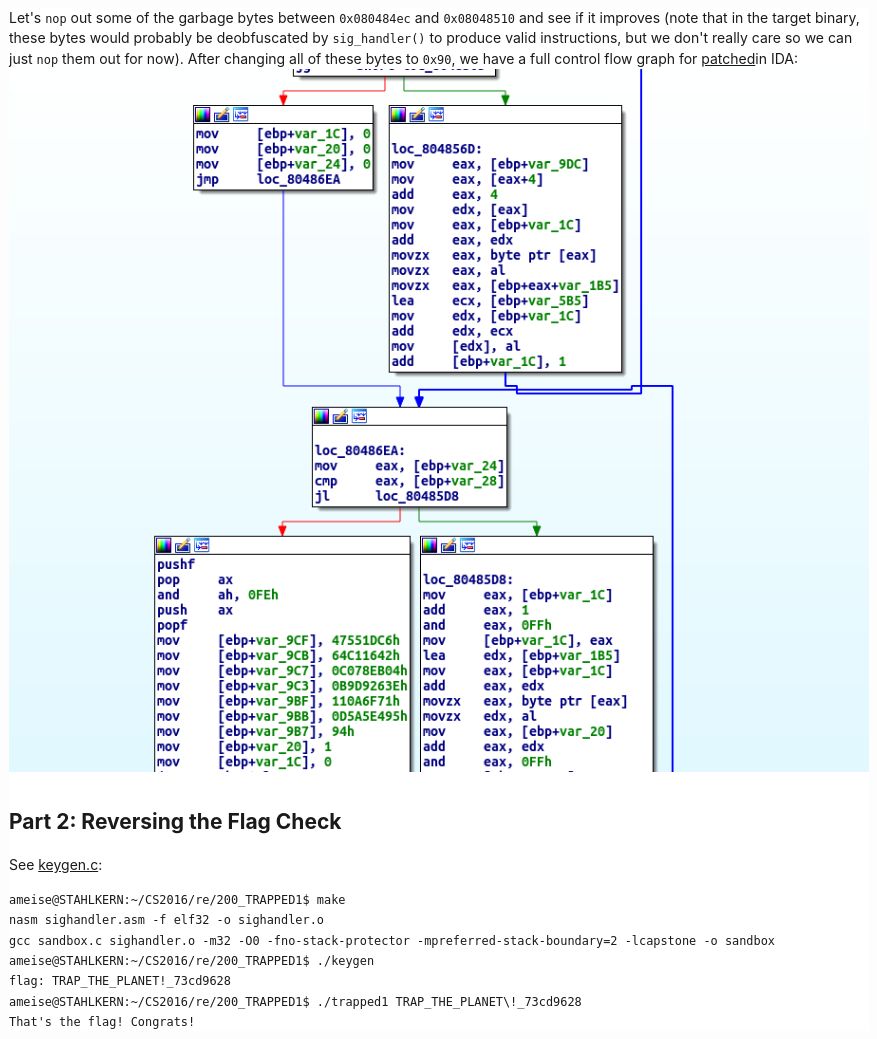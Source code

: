 Let's `nop` out some of the garbage bytes between `0x080484ec` and `0x08048510` and see if it improves (note that in the target binary, these bytes would probably be deobfuscated by `sig_handler()` to produce valid instructions, but we don't really care so we can just `nop` them out for now). After changing all of these bytes to `0x90`, we have a full control flow graph for [patched](patched)in IDA:
![best_disassembly.png](best_disassembly.png)

## Part 2: Reversing the Flag Check
See [keygen.c](keygen.c):
```
ameise@STAHLKERN:~/CS2016/re/200_TRAPPED1$ make
nasm sighandler.asm -f elf32 -o sighandler.o
gcc sandbox.c sighandler.o -m32 -O0 -fno-stack-protector -mpreferred-stack-boundary=2 -lcapstone -o sandbox
ameise@STAHLKERN:~/CS2016/re/200_TRAPPED1$ ./keygen 
flag: TRAP_THE_PLANET!_73cd9628
ameise@STAHLKERN:~/CS2016/re/200_TRAPPED1$ ./trapped1 TRAP_THE_PLANET\!_73cd9628
That's the flag! Congrats!
```